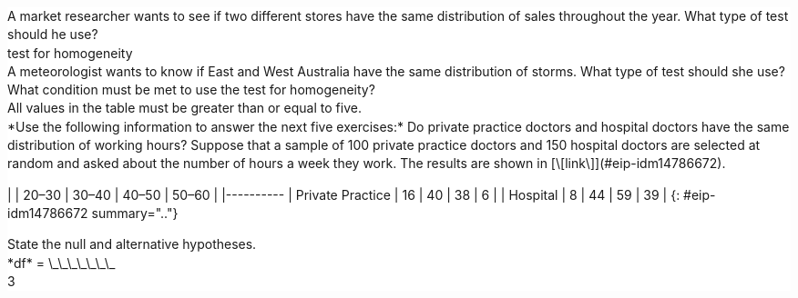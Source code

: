 </div>
</div>
<div data-type="exercise" id="eip-854">
<div data-type="problem" id="eip-804" markdown="1">
A market researcher wants to see if two different stores have the same distribution of sales throughout the year. What type of test should he use?

</div>
<div data-type="solution" id="eip-309" markdown="1">
test for homogeneity

</div>
</div>
<div data-type="exercise" id="eip-670">
<div data-type="problem" id="eip-345" markdown="1">
A meteorologist wants to know if East and West Australia have the same distribution of storms. What type of test should she use?

</div>
</div>
<div data-type="exercise" id="eip-168">
<div data-type="problem" id="eip-343" markdown="1">
What condition must be met to use the test for homogeneity?

</div>
<div data-type="solution" id="eip-701" markdown="1">
All values in the table must be greater than or equal to five.

</div>
</div>
*Use the following information to answer the next five exercises:* Do private practice doctors and hospital doctors have the same distribution of working hours? Suppose that a sample of 100 private practice doctors and 150 hospital doctors are selected at random and asked about the number of hours a week they work. The results are shown in [\[link\]](#eip-idm14786672).

|  | 20–30 | 30–40 | 40–50 | 50–60 |
|----------
| Private Practice | 16 | 40 | 38 | 6 |
| Hospital | 8 | 44 | 59 | 39 |
{: #eip-idm14786672 summary=".."}

<div data-type="exercise" id="eip-347">
<div data-type="problem" id="eip-187" markdown="1">
State the null and alternative hypotheses.

</div>
</div>
<div data-type="exercise" id="eip-735">
<div data-type="problem" id="eip-460" markdown="1">
*df* = \_\_\_\_\_\_\_

</div>
<div data-type="solution" id="eip-288" markdown="1">
3
